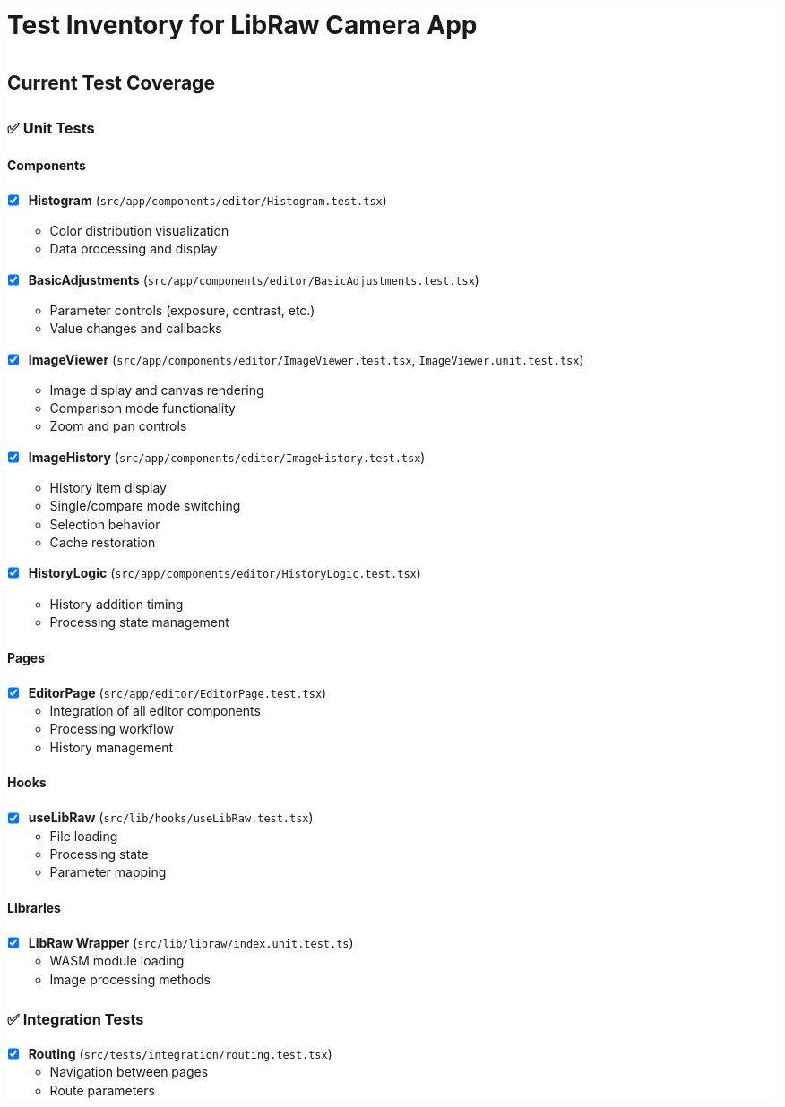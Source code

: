 # Test Inventory for LibRaw Camera App

## Current Test Coverage

### ✅ Unit Tests

#### Components
- [x] **Histogram** (`src/app/components/editor/Histogram.test.tsx`)
  - Color distribution visualization
  - Data processing and display

- [x] **BasicAdjustments** (`src/app/components/editor/BasicAdjustments.test.tsx`)
  - Parameter controls (exposure, contrast, etc.)
  - Value changes and callbacks

- [x] **ImageViewer** (`src/app/components/editor/ImageViewer.test.tsx`, `ImageViewer.unit.test.tsx`)
  - Image display and canvas rendering
  - Comparison mode functionality
  - Zoom and pan controls

- [x] **ImageHistory** (`src/app/components/editor/ImageHistory.test.tsx`)
  - History item display
  - Single/compare mode switching
  - Selection behavior
  - Cache restoration

- [x] **HistoryLogic** (`src/app/components/editor/HistoryLogic.test.tsx`)
  - History addition timing
  - Processing state management

#### Pages
- [x] **EditorPage** (`src/app/editor/EditorPage.test.tsx`)
  - Integration of all editor components
  - Processing workflow
  - History management

#### Hooks
- [x] **useLibRaw** (`src/lib/hooks/useLibRaw.test.tsx`)
  - File loading
  - Processing state
  - Parameter mapping

#### Libraries
- [x] **LibRaw Wrapper** (`src/lib/libraw/index.unit.test.ts`)
  - WASM module loading
  - Image processing methods

### ✅ Integration Tests
- [x] **Routing** (`src/tests/integration/routing.test.tsx`)
  - Navigation between pages
  - Route parameters
